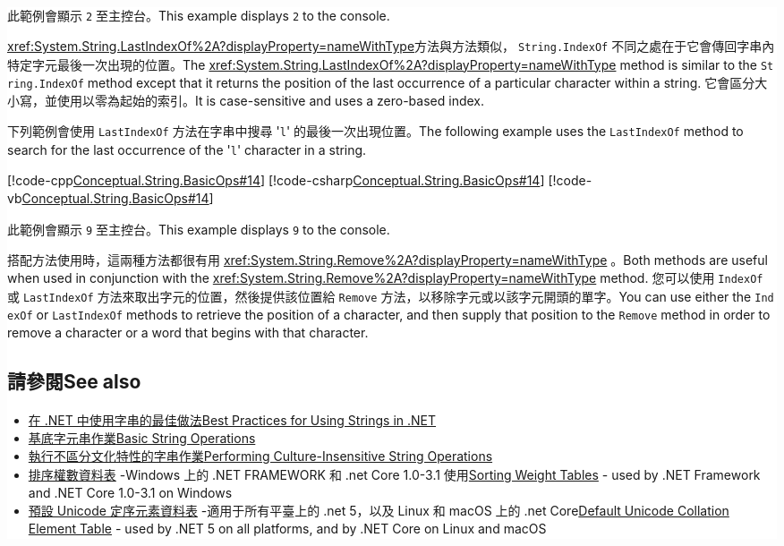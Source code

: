  <span data-ttu-id="35e58-200">此範例會顯示 `2` 至主控台。</span><span class="sxs-lookup"><span data-stu-id="35e58-200">This example displays `2` to the console.</span></span>

 <span data-ttu-id="35e58-201"><xref:System.String.LastIndexOf%2A?displayProperty=nameWithType>方法與方法類似， `String.IndexOf` 不同之處在于它會傳回字串內特定字元最後一次出現的位置。</span><span class="sxs-lookup"><span data-stu-id="35e58-201">The <xref:System.String.LastIndexOf%2A?displayProperty=nameWithType> method is similar to the `String.IndexOf` method except that it returns the position of the last occurrence of a particular character within a string.</span></span> <span data-ttu-id="35e58-202">它會區分大小寫，並使用以零為起始的索引。</span><span class="sxs-lookup"><span data-stu-id="35e58-202">It is case-sensitive and uses a zero-based index.</span></span>

 <span data-ttu-id="35e58-203">下列範例會使用 `LastIndexOf` 方法在字串中搜尋 '`l`' 的最後一次出現位置。</span><span class="sxs-lookup"><span data-stu-id="35e58-203">The following example uses the `LastIndexOf` method to search for the last occurrence of the '`l`' character in a string.</span></span>

 [!code-cpp[Conceptual.String.BasicOps#14](../../../samples/snippets/cpp/VS_Snippets_CLR/conceptual.string.basicops/cpp/compare.cpp#14)]
 [!code-csharp[Conceptual.String.BasicOps#14](../../../samples/snippets/csharp/VS_Snippets_CLR/conceptual.string.basicops/cs/compare.cs#14)]
 [!code-vb[Conceptual.String.BasicOps#14](../../../samples/snippets/visualbasic/VS_Snippets_CLR/conceptual.string.basicops/vb/compare.vb#14)]

 <span data-ttu-id="35e58-204">此範例會顯示 `9` 至主控台。</span><span class="sxs-lookup"><span data-stu-id="35e58-204">This example displays `9` to the console.</span></span>

 <span data-ttu-id="35e58-205">搭配方法使用時，這兩種方法都很有用 <xref:System.String.Remove%2A?displayProperty=nameWithType> 。</span><span class="sxs-lookup"><span data-stu-id="35e58-205">Both methods are useful when used in conjunction with the <xref:System.String.Remove%2A?displayProperty=nameWithType> method.</span></span> <span data-ttu-id="35e58-206">您可以使用 `IndexOf` 或 `LastIndexOf` 方法來取出字元的位置，然後提供該位置給 `Remove` 方法，以移除字元或以該字元開頭的單字。</span><span class="sxs-lookup"><span data-stu-id="35e58-206">You can use either the `IndexOf` or `LastIndexOf` methods to retrieve the position of a character, and then supply that position to the `Remove` method in order to remove a character or a word that begins with that character.</span></span>

## <a name="see-also"></a><span data-ttu-id="35e58-207">請參閱</span><span class="sxs-lookup"><span data-stu-id="35e58-207">See also</span></span>

- [<span data-ttu-id="35e58-208">在 .NET 中使用字串的最佳做法</span><span class="sxs-lookup"><span data-stu-id="35e58-208">Best Practices for Using Strings in .NET</span></span>](best-practices-strings.md)
- [<span data-ttu-id="35e58-209">基底字元串作業</span><span class="sxs-lookup"><span data-stu-id="35e58-209">Basic String Operations</span></span>](basic-string-operations.md)
- [<span data-ttu-id="35e58-210">執行不區分文化特性的字串作業</span><span class="sxs-lookup"><span data-stu-id="35e58-210">Performing Culture-Insensitive String Operations</span></span>](../globalization-localization/performing-culture-insensitive-string-operations.md)
- <span data-ttu-id="35e58-211">[排序權數資料表](https://www.microsoft.com/download/details.aspx?id=10921) -Windows 上的 .NET FRAMEWORK 和 .net Core 1.0-3.1 使用</span><span class="sxs-lookup"><span data-stu-id="35e58-211">[Sorting Weight Tables](https://www.microsoft.com/download/details.aspx?id=10921) - used by .NET Framework and .NET Core 1.0-3.1 on Windows</span></span>
- <span data-ttu-id="35e58-212">[預設 Unicode 定序元素資料表](https://www.unicode.org/Public/UCA/latest/allkeys.txt) -適用于所有平臺上的 .net 5，以及 Linux 和 macOS 上的 .net Core</span><span class="sxs-lookup"><span data-stu-id="35e58-212">[Default Unicode Collation Element Table](https://www.unicode.org/Public/UCA/latest/allkeys.txt) - used by .NET 5 on all platforms, and by .NET Core on Linux and macOS</span></span>
